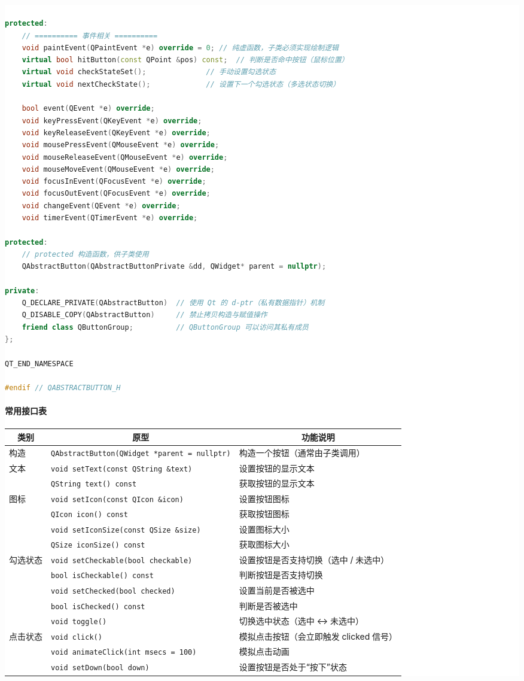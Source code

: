```cpp

protected:
    // ========== 事件相关 ==========
    void paintEvent(QPaintEvent *e) override = 0; // 纯虚函数，子类必须实现绘制逻辑
    virtual bool hitButton(const QPoint &pos) const;  // 判断是否命中按钮（鼠标位置）
    virtual void checkStateSet();              // 手动设置勾选状态
    virtual void nextCheckState();             // 设置下一个勾选状态（多选状态切换）

    bool event(QEvent *e) override;
    void keyPressEvent(QKeyEvent *e) override;
    void keyReleaseEvent(QKeyEvent *e) override;
    void mousePressEvent(QMouseEvent *e) override;
    void mouseReleaseEvent(QMouseEvent *e) override;
    void mouseMoveEvent(QMouseEvent *e) override;
    void focusInEvent(QFocusEvent *e) override;
    void focusOutEvent(QFocusEvent *e) override;
    void changeEvent(QEvent *e) override;
    void timerEvent(QTimerEvent *e) override;

protected:
    // protected 构造函数，供子类使用
    QAbstractButton(QAbstractButtonPrivate &dd, QWidget* parent = nullptr);

private:
    Q_DECLARE_PRIVATE(QAbstractButton)  // 使用 Qt 的 d-ptr（私有数据指针）机制
    Q_DISABLE_COPY(QAbstractButton)     // 禁止拷贝构造与赋值操作
    friend class QButtonGroup;          // QButtonGroup 可以访问其私有成员
};

QT_END_NAMESPACE

#endif // QABSTRACTBUTTON_H
```

#### 常用接口表

| 类别     | 原型                                         | 功能说明                                |
| -------- | -------------------------------------------- | --------------------------------------- |
| 构造     | `QAbstractButton(QWidget *parent = nullptr)` | 构造一个按钮（通常由子类调用）          |
| 文本     | `void setText(const QString &text)`          | 设置按钮的显示文本                      |
|          | `QString text() const`                       | 获取按钮的显示文本                      |
| 图标     | `void setIcon(const QIcon &icon)`            | 设置按钮图标                            |
|          | `QIcon icon() const`                         | 获取按钮图标                            |
|          | `void setIconSize(const QSize &size)`        | 设置图标大小                            |
|          | `QSize iconSize() const`                     | 获取图标大小                            |
| 勾选状态 | `void setCheckable(bool checkable)`          | 设置按钮是否支持切换（选中 / 未选中）   |
|          | `bool isCheckable() const`                   | 判断按钮是否支持切换                    |
|          | `void setChecked(bool checked)`              | 设置当前是否被选中                      |
|          | `bool isChecked() const`                     | 判断是否被选中                          |
|          | `void toggle()`                              | 切换选中状态（选中 ↔ 未选中）           |
| 点击状态 | `void click()`                               | 模拟点击按钮（会立即触发 clicked 信号） |
|          | `void animateClick(int msecs = 100)`         | 模拟点击动画                            |
|          | `void setDown(bool down)`                    | 设置按钮是否处于“按下”状态              |
